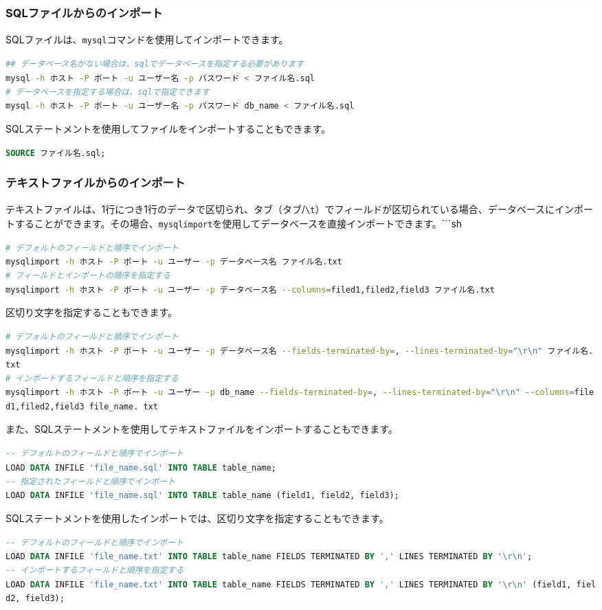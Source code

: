 ### SQLファイルからのインポート

SQLファイルは、`mysql`コマンドを使用してインポートできます。

```sh
## データベース名がない場合は、sqlでデータベースを指定する必要があります
mysql -h ホスト -P ポート -u ユーザー名 -p パスワード < ファイル名.sql
# データベースを指定する場合は、sqlで指定できます
mysql -h ホスト -P ポート -u ユーザー名 -p パスワード db_name < ファイル名.sql
```

SQLステートメントを使用してファイルをインポートすることもできます。

```sql
SOURCE ファイル名.sql;
```
### テキストファイルからのインポート

テキストファイルは、1行につき1行のデータで区切られ、タブ（タブ/`\t`）でフィールドが区切られている場合、データベースにインポートすることができます。その場合、`mysqlimport`を使用してデータベースを直接インポートできます。```sh

```sh
# デフォルトのフィールドと順序でインポート
mysqlimport -h ホスト -P ポート -u ユーザー -p データベース名 ファイル名.txt
# フィールドとインポートの順序を指定する
mysqlimport -h ホスト -P ポート -u ユーザー -p データベース名 --columns=filed1,filed2,field3 ファイル名.txt
```

区切り文字を指定することもできます。

```sh
# デフォルトのフィールドと順序でインポート
mysqlimport -h ホスト -P ポート -u ユーザー -p データベース名 --fields-terminated-by=, --lines-terminated-by="\r\n" ファイル名.txt
# インポートするフィールドと順序を指定する
mysqlimport -h ホスト -P ポート -u ユーザー -p db_name --fields-terminated-by=, --lines-terminated-by="\r\n" --columns=filed1,filed2,field3 file_name. txt
```

また、SQLステートメントを使用してテキストファイルをインポートすることもできます。

```sql
-- デフォルトのフィールドと順序でインポート
LOAD DATA INFILE 'file_name.sql' INTO TABLE table_name;
-- 指定されたフィールドと順序でインポート
LOAD DATA INFILE 'file_name.sql' INTO TABLE table_name (field1, field2, field3);
```

SQLステートメントを使用したインポートでは、区切り文字を指定することもできます。

```sql
-- デフォルトのフィールドと順序でインポート
LOAD DATA INFILE 'file_name.txt' INTO TABLE table_name FIELDS TERMINATED BY ',' LINES TERMINATED BY '\r\n';
-- インポートするフィールドと順序を指定する
LOAD DATA INFILE 'file_name.txt' INTO TABLE table_name FIELDS TERMINATED BY ',' LINES TERMINATED BY '\r\n' (field1, field2, field3);
```

